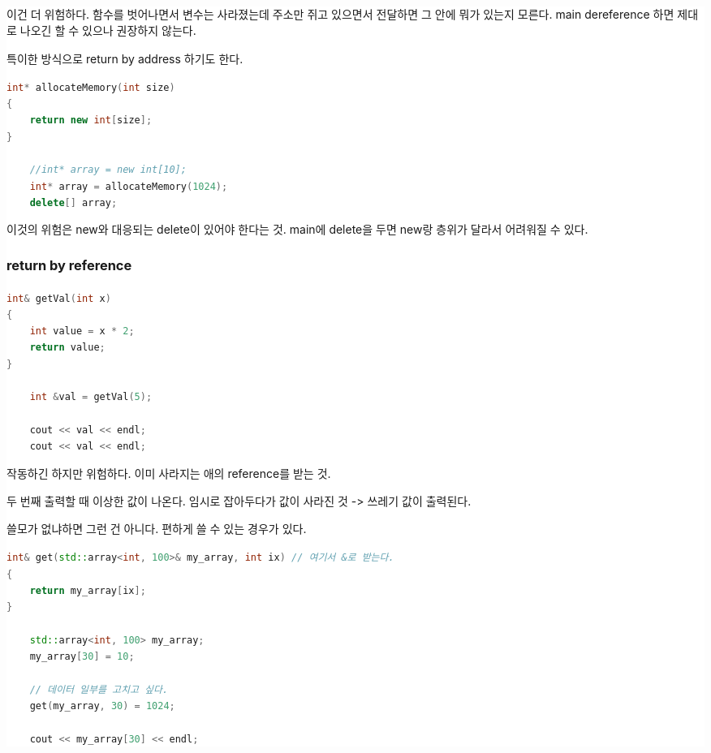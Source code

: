    이건 더 위험하다. 함수를 벗어나면서 변수는 사라졌는데 주소만 쥐고 있으면서 전달하면 그 안에 뭐가 있는지 모른다. main dereference 하면 제대로 나오긴 할 수 있으나 권장하지 않는다.



특이한 방식으로 return by address 하기도 한다.

```cpp
int* allocateMemory(int size)
{
	return new int[size];
}

	//int* array = new int[10];
	int* array = allocateMemory(1024);
	delete[] array;

```

이것의 위험은 new와 대응되는 delete이 있어야 한다는 것. main에 delete을 두면 new랑 층위가 달라서 어려워질 수 있다.



### return by reference

```cpp
int& getVal(int x)
{
	int value = x * 2;
	return value;
}

	int &val = getVal(5);

	cout << val << endl;
	cout << val << endl;
```

작동하긴 하지만 위험하다. 이미 사라지는 애의 reference를 받는 것.

두 번째 출력할 때 이상한 값이 나온다. 임시로 잡아두다가 값이 사라진 것 -> 쓰레기 값이 출력된다.



쓸모가 없냐하면 그런 건 아니다. 편하게 쓸 수 있는 경우가 있다.

```cpp
int& get(std::array<int, 100>& my_array, int ix) // 여기서 &로 받는다.
{
	return my_array[ix];
}

	std::array<int, 100> my_array;
	my_array[30] = 10;
	
	// 데이터 일부를 고치고 싶다.
	get(my_array, 30) = 1024;

	cout << my_array[30] << endl;
```
